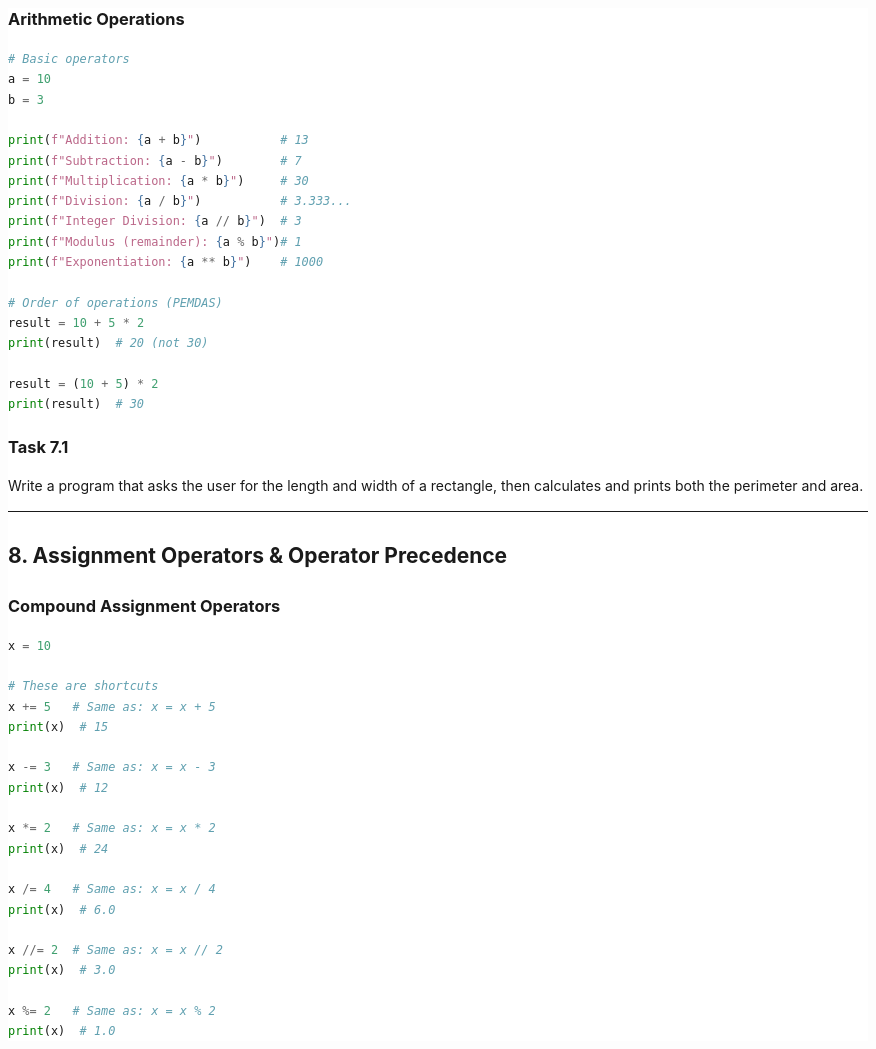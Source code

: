 ### Arithmetic Operations

```python
# Basic operators
a = 10
b = 3

print(f"Addition: {a + b}")           # 13
print(f"Subtraction: {a - b}")        # 7
print(f"Multiplication: {a * b}")     # 30
print(f"Division: {a / b}")           # 3.333...
print(f"Integer Division: {a // b}")  # 3
print(f"Modulus (remainder): {a % b}")# 1
print(f"Exponentiation: {a ** b}")    # 1000

# Order of operations (PEMDAS)
result = 10 + 5 * 2
print(result)  # 20 (not 30)

result = (10 + 5) * 2
print(result)  # 30
```

### Task 7.1
Write a program that asks the user for the length and width of a rectangle, then calculates and prints both the perimeter and area.

---

## 8. Assignment Operators & Operator Precedence

### Compound Assignment Operators

```python
x = 10

# These are shortcuts
x += 5   # Same as: x = x + 5
print(x)  # 15

x -= 3   # Same as: x = x - 3
print(x)  # 12

x *= 2   # Same as: x = x * 2
print(x)  # 24

x /= 4   # Same as: x = x / 4
print(x)  # 6.0

x //= 2  # Same as: x = x // 2
print(x)  # 3.0

x %= 2   # Same as: x = x % 2
print(x)  # 1.0
```
